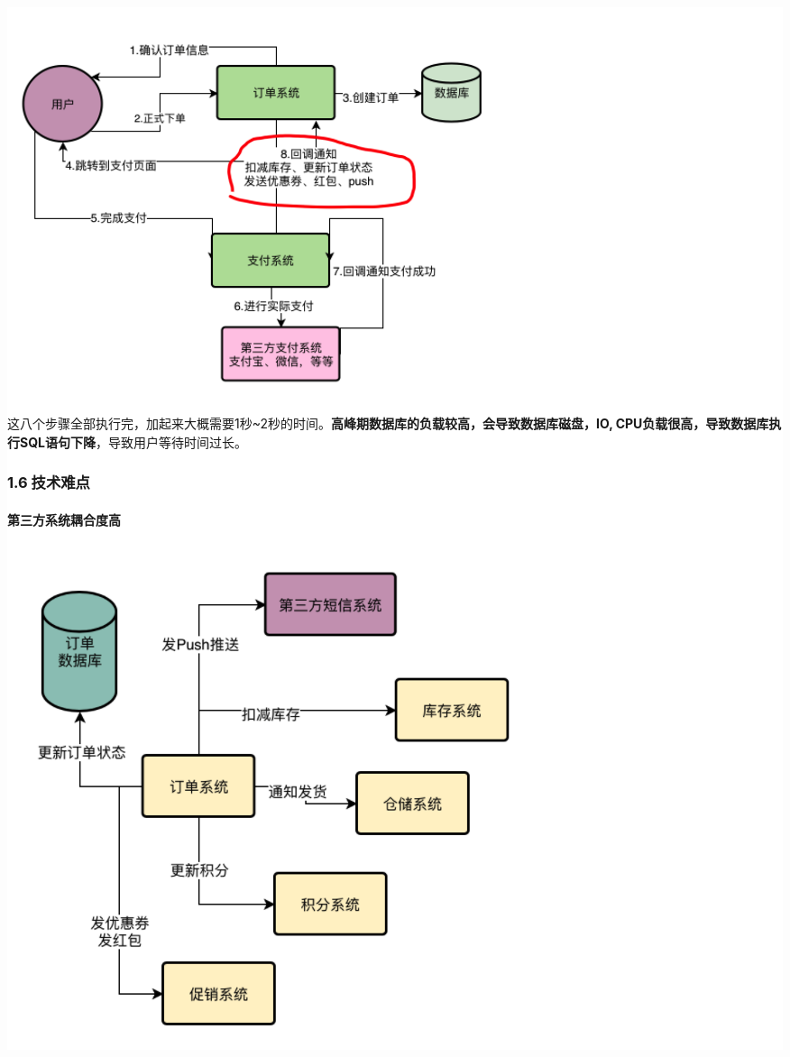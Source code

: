 ![](./images/mq-07.png)

这八个步骤全部执行完，加起来大概需要1秒~2秒的时间。**高峰期数据库的负载较高，会导致数据库磁盘，IO, CPU负载很高，导致数据库执行SQL语句下降**，导致用户等待时间过长。



### 1.6 技术难点

#### 第三方系统耦合度高

![](./images/mq-08.png)
